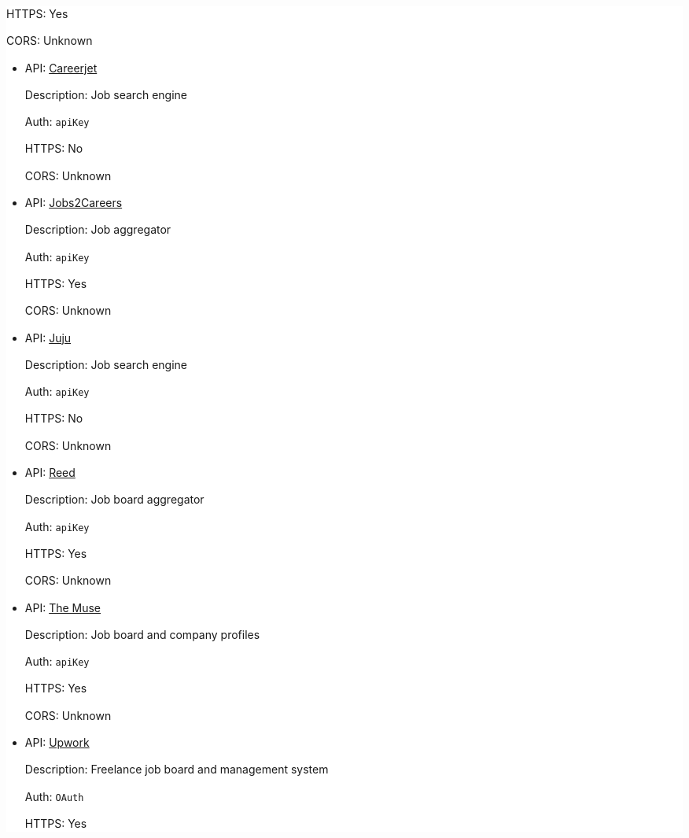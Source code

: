   HTTPS: Yes

  CORS: Unknown


- API: [Careerjet](https://www.careerjet.com/partners/api/)

  Description: Job search engine

  Auth: `apiKey`

  HTTPS: No

  CORS: Unknown


- API: [Jobs2Careers](http://api.jobs2careers.com/api/spec.pdf)

  Description: Job aggregator

  Auth: `apiKey`

  HTTPS: Yes

  CORS: Unknown


- API: [Juju](http://www.juju.com/publisher/spec/)

  Description: Job search engine

  Auth: `apiKey`

  HTTPS: No

  CORS: Unknown


- API: [Reed](https://www.reed.co.uk/developers)

  Description: Job board aggregator

  Auth: `apiKey`

  HTTPS: Yes

  CORS: Unknown


- API: [The Muse](https://www.themuse.com/developers/api/v2)

  Description: Job board and company profiles

  Auth: `apiKey`

  HTTPS: Yes

  CORS: Unknown


- API: [Upwork](https://developers.upwork.com/)

  Description: Freelance job board and management system

  Auth: `OAuth`

  HTTPS: Yes
